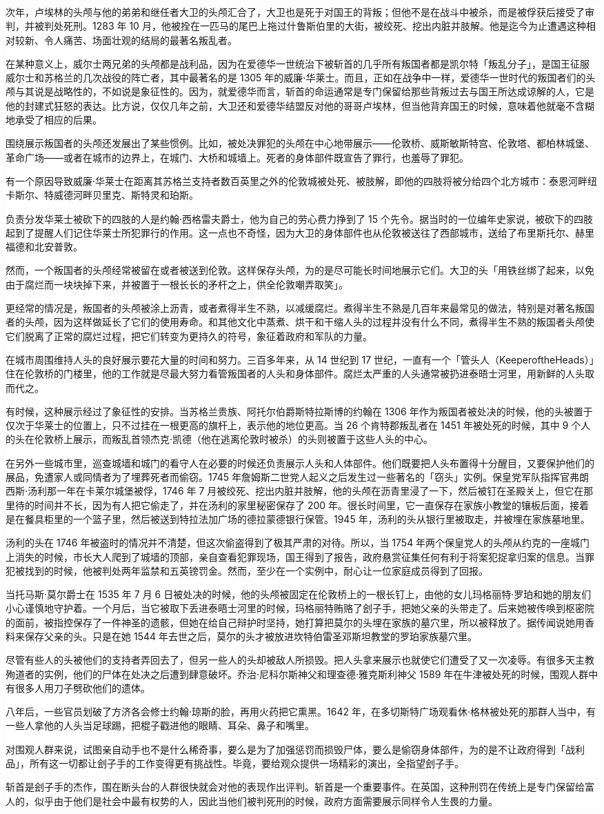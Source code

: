 
次年，卢埃林的头颅与他的弟弟和继任者大卫的头颅汇合了，大卫也是死于对国王的背叛；但他不是在战斗中被杀，而是被俘获后接受了审判，并被判处死刑。1283 年 10 月，他被拴在一匹马的尾巴上拖过什鲁斯伯里的大街，被绞死、挖出内脏并肢解。他是迄今为止遭遇这种相对较新、令人痛苦、场面壮观的结局的最著名叛乱者。


在某种意义上，威尔士两兄弟的头颅都是战利品，因为在爱德华一世统治下被斩首的几乎所有叛国者都是凯尔特「叛乱分子」，是国王征服威尔士和苏格兰的几次战役的阵亡者，其中最著名的是 1305 年的威廉·华莱士。而且，正如在战争中一样，爱德华一世时代的叛国者们的头颅与其说是战略性的，不如说是象征性的。因为，就爱德华而言，斩首的命运通常是专门保留给那些背叛过去与国王所达成谅解的人，它是他的封建式狂怒的表达。比方说，仅仅几年之前，大卫还和爱德华结盟反对他的哥哥卢埃林，但当他背弃国王的时候，意味着他就毫不含糊地承受了相应的后果。


围绕展示叛国者的头颅还发展出了某些惯例。比如，被处决罪犯的头颅在中心地带展示——伦敦桥、威斯敏斯特宫、伦敦塔、都柏林城堡、革命广场——或者在城市的边界上，在城门、大桥和城墙上。死者的身体部件既宣告了罪行，也羞辱了罪犯。


有一个原因导致威廉·华莱士在距离其苏格兰支持者数百英里之外的伦敦城被处死、被肢解，即他的四肢将被分给四个北方城市：泰恩河畔纽卡斯尔、特威德河畔贝里克、斯特灵和珀斯。


负责分发华莱士被砍下的四肢的人是约翰·西格雷夫爵士，他为自己的劳心费力挣到了 15 个先令。据当时的一位编年史家说，被砍下的四肢起到了提醒人们记住华莱士所犯罪行的作用。这一点也不奇怪，因为大卫的身体部件也从伦敦被送往了西部城市，送给了布里斯托尔、赫里福德和北安普敦。


然而，一个叛国者的头颅经常被留在或者被送到伦敦。这样保存头颅，为的是尽可能长时间地展示它们。大卫的头「用铁丝绑了起来，以免由于腐烂而一块块掉下来，并被置于一根长长的矛杆之上，供全伦敦嘲弄取笑」。


更经常的情况是，叛国者的头颅被涂上沥青，或者煮得半生不熟，以减缓腐烂。煮得半生不熟是几百年来最常见的做法，特别是对著名叛国者的头颅，因为这样做延长了它们的使用寿命。和其他文化中蒸煮、烘干和干缩人头的过程并没有什么不同，煮得半生不熟的叛国者头颅使它们脱离了正常的腐烂过程，把它们转变为更持久的符号，象征着政府和军队的力量。


在城市周围维持人头的良好展示要花大量的时间和努力。三百多年来，从 14 世纪到 17 世纪，一直有一个「管头人（KeeperoftheHeads）」住在伦敦桥的门楼里，他的工作就是尽最大努力看管叛国者的人头和身体部件。腐烂太严重的人头通常被扔进泰晤士河里，用新鲜的人头取而代之。


有时候，这种展示经过了象征性的安排。当苏格兰贵族、阿托尔伯爵斯特拉斯博的约翰在 1306 年作为叛国者被处决的时候，他的头被置于仅次于华莱士的位置上，只不过挂在一根更高的旗杆上，表示他的地位更高。当 26 个肯特郡叛乱者在 1451 年被处死的时候，其中 9 个人的头在伦敦桥上展示，而叛乱首领杰克·凯德（他在逃离伦敦时被杀）的头则被置于这些人头的中心。


在另外一些城市里，巡查城墙和城门的看守人在必要的时候还负责展示人头和人体部件。他们既要把人头布置得十分醒目，又要保护他们的展品，免遭家人或同情者为了埋葬死者而偷窃。1745 年詹姆斯二世党人起义之后发生过一些著名的「窃头」实例。保皇党军队指挥官弗朗西斯·汤利那一年在卡莱尔城堡被俘，1746 年 7 月被绞死、挖出内脏并肢解，他的头颅在沥青里浸了一下，然后被钉在圣殿关上，但它在那里待的时间并不长，因为有人把它偷走了，并在汤利的家里秘密保存了 200 年。很长时间里，它一直保存在家族小教堂的镶板后面，接着是在餐具柜里的一个篮子里，然后被送到特拉法加广场的德拉蒙德银行保管。1945 年，汤利的头从银行里被取走，并被埋在家族墓地里。


汤利的头在 1746 年被盗时的情况并不清楚，但这次偷盗得到了极其严肃的对待。所以，当 1754 年两个保皇党人的头颅从约克的一座城门上消失的时候，市长大人爬到了城墙的顶部，亲自查看犯罪现场，国王得到了报告，政府悬赏征集任何有利于将案犯捉拿归案的信息。当罪犯被找到的时候，他被判处两年监禁和五英镑罚金。然而，至少在一个实例中，耐心让一位家庭成员得到了回报。


当托马斯·莫尔爵士在 1535 年 7 月 6 日被处决的时候，他的头颅被固定在伦敦桥上的一根长钉上，由他的女儿玛格丽特·罗珀和她的朋友们小心谨慎地守护着。一个月后，当它被取下丢进泰晤士河里的时候，玛格丽特贿赂了刽子手，把她父亲的头带走了。后来她被传唤到枢密院的面前，被指控保存了一件神圣的遗骸，但她在给自己辩护时坚持，她打算把莫尔的头埋在家族的墓穴里，所以被释放了。据传闻说她用香料来保存父亲的头。只是在她 1544 年去世之后，莫尔的头才被放进坎特伯雷圣邓斯坦教堂的罗珀家族墓穴里。


尽管有些人的头被他们的支持者弄回去了，但另一些人的头却被敌人所损毁。把人头拿来展示也就使它们遭受了又一次凌辱。有很多天主教殉道者的实例，他们的尸体在处决之后遭到肆意破坏。乔治·尼科尔斯神父和理查德·雅克斯利神父 1589 年在牛津被处死的时候，围观人群中有很多人用刀子劈砍他们的遗体。


八年后，一些官员划破了方济各会修士约翰·琼斯的脸，再用火药把它熏黑。1642 年，在多切斯特广场观看休·格林被处死的那群人当中，有一些人拿他的人头当足球踢，把棍子戳进他的眼睛、耳朵、鼻子和嘴里。


对围观人群来说，试图亲自动手也不是什么稀奇事，要么是为了加强惩罚而损毁尸体，要么是偷窃身体部件，为的是不让政府得到「战利品」，所有这一切都让刽子手的工作变得更有挑战性。毕竟，要给观众提供一场精彩的演出，全指望刽子手。


斩首是刽子手的杰作，围在断头台的人群很快就会对他的表现作出评判。斩首是一个重要事件。在英国，这种刑罚在传统上是专门保留给富人的，似乎由于他们是社会中最有权势的人，因此当他们被判死刑的时候，政府方面需要展示同样令人生畏的力量。
